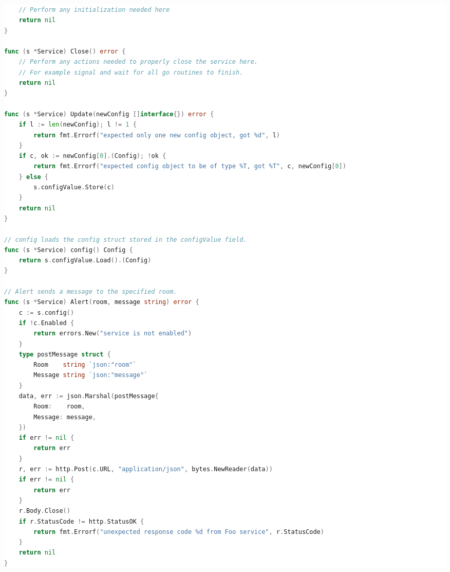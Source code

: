 ```go
	// Perform any initialization needed here
	return nil
}

func (s *Service) Close() error {
	// Perform any actions needed to properly close the service here.
	// For example signal and wait for all go routines to finish.
	return nil
}

func (s *Service) Update(newConfig []interface{}) error {
	if l := len(newConfig); l != 1 {
		return fmt.Errorf("expected only one new config object, got %d", l)
	}
	if c, ok := newConfig[0].(Config); !ok {
		return fmt.Errorf("expected config object to be of type %T, got %T", c, newConfig[0])
	} else {
		s.configValue.Store(c)
	}
	return nil
}

// config loads the config struct stored in the configValue field.
func (s *Service) config() Config {
	return s.configValue.Load().(Config)
}

// Alert sends a message to the specified room.
func (s *Service) Alert(room, message string) error {
	c := s.config()
	if !c.Enabled {
		return errors.New("service is not enabled")
	}
	type postMessage struct {
		Room    string `json:"room"`
		Message string `json:"message"`
	}
	data, err := json.Marshal(postMessage{
		Room:    room,
		Message: message,
	})
	if err != nil {
		return err
	}
	r, err := http.Post(c.URL, "application/json", bytes.NewReader(data))
	if err != nil {
		return err
	}
	r.Body.Close()
	if r.StatusCode != http.StatusOK {
		return fmt.Errorf("unexpected response code %d from Foo service", r.StatusCode)
	}
	return nil
}
```
